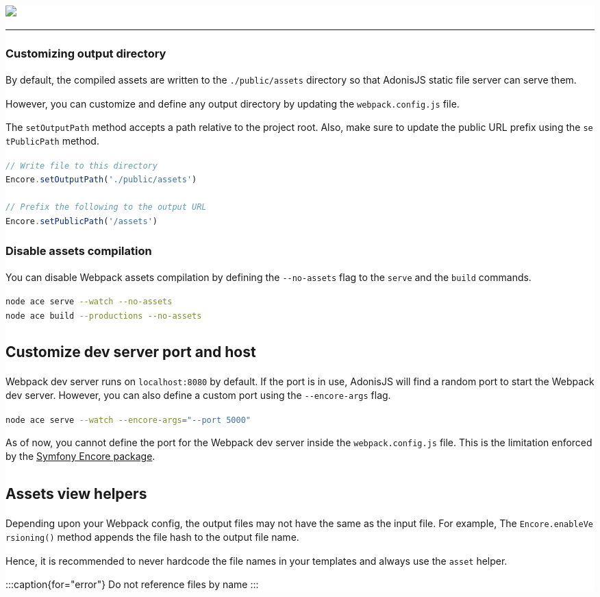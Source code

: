 ![](https://res.cloudinary.com/adonis-js/image/upload/q_auto,f_auto/v1617030130/v5/node-ace-build-encore.png)

---

### Customizing output directory

By default, the compiled assets are written to the `./public/assets` directory so that AdonisJS static file server can serve them.

However, you can customize and define any output directory by updating the `webpack.config.js` file.

The `setOutputPath` method accepts a path relative to the project root. Also, make sure to update the public URL prefix using the `setPublicPath` method.

```ts
// Write file to this directory
Encore.setOutputPath('./public/assets')

// Prefix the following to the output URL
Encore.setPublicPath('/assets')
```

### Disable assets compilation

You can disable Webpack assets compilation by defining the `--no-assets` flag to the `serve` and the `build` commands.

```sh
node ace serve --watch --no-assets
node ace build --productions --no-assets
```

## Customize dev server port and host
Webpack dev server runs on `localhost:8080` by default. If the port is in use, AdonisJS will find a random port to start the Webpack dev server. However, you can also define a custom port using the `--encore-args` flag.

```sh
node ace serve --watch --encore-args="--port 5000"
```

As of now, you cannot define the port for the Webpack dev server inside the `webpack.config.js` file. This is the limitation enforced by the [Symfony Encore package](https://github.com/symfony/webpack-encore/issues/941#issuecomment-787568811).

## Assets view helpers

Depending upon your Webpack config, the output files may not have the same as the input file. For example, The `Encore.enableVersioning()` method appends the file hash to the output file name.

Hence, it is recommended to never hardcode the file names in your templates and always use the `asset` helper.

:::caption{for="error"}
Do not reference files by name
:::
